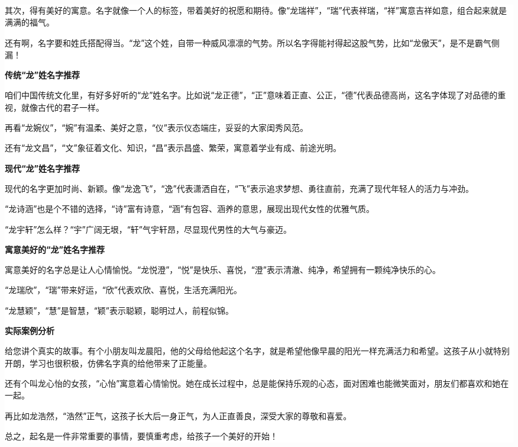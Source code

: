 其次，得有美好的寓意。名字就像一个人的标签，带着美好的祝愿和期待。像“龙瑞祥”，“瑞”代表祥瑞，“祥”寓意吉祥如意，组合起来就是满满的福气。

还有啊，名字要和姓氏搭配得当。“龙”这个姓，自带一种威风凛凛的气势。所以名字得能衬得起这股气势，比如“龙傲天”，是不是霸气侧漏！

**传统“龙”姓名字推荐**

咱们中国传统文化里，有好多好听的“龙”姓名字。比如说“龙正德”，“正”意味着正直、公正，“德”代表品德高尚，这名字体现了对品德的重视，就像古代的君子一样。

再看“龙婉仪”，“婉”有温柔、美好之意，“仪”表示仪态端庄，妥妥的大家闺秀风范。

还有“龙文昌”，“文”象征着文化、知识，“昌”表示昌盛、繁荣，寓意着学业有成、前途光明。

**现代“龙”姓名字推荐**

现代的名字更加时尚、新颖。像“龙逸飞”，“逸”代表潇洒自在，“飞”表示追求梦想、勇往直前，充满了现代年轻人的活力与冲劲。

“龙诗涵”也是个不错的选择，“诗”富有诗意，“涵”有包容、涵养的意思，展现出现代女性的优雅气质。

“龙宇轩”怎么样？“宇”广阔无垠，“轩”气宇轩昂，尽显现代男性的大气与豪迈。

**寓意美好的“龙”姓名字推荐**

寓意美好的名字总是让人心情愉悦。“龙悦澄”，“悦”是快乐、喜悦，“澄”表示清澈、纯净，希望拥有一颗纯净快乐的心。

“龙瑞欣”，“瑞”带来好运，“欣”代表欢欣、喜悦，生活充满阳光。

“龙慧颖”，“慧”是智慧，“颖”表示聪颖，聪明过人，前程似锦。

**实际案例分析**

给您讲个真实的故事。有个小朋友叫龙晨阳，他的父母给他起这个名字，就是希望他像早晨的阳光一样充满活力和希望。这孩子从小就特别开朗，学习也很积极，仿佛名字真的给他带来了正能量。

还有个叫龙心怡的女孩，“心怡”寓意着心情愉悦。她在成长过程中，总是能保持乐观的心态，面对困难也能微笑面对，朋友们都喜欢和她在一起。

再比如龙浩然，“浩然”正气，这孩子长大后一身正气，为人正直善良，深受大家的尊敬和喜爱。

总之，起名是一件非常重要的事情，要慎重考虑，给孩子一个美好的开始！ 
